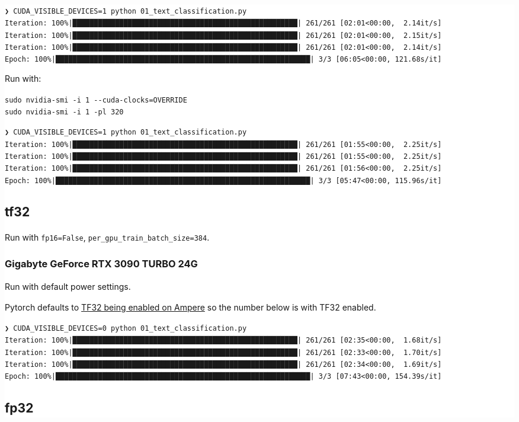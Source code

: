 ```
❯ CUDA_VISIBLE_DEVICES=1 python 01_text_classification.py
Iteration: 100%|█████████████████████████████████████████████████████| 261/261 [02:01<00:00,  2.14it/s]
Iteration: 100%|█████████████████████████████████████████████████████| 261/261 [02:01<00:00,  2.15it/s]
Iteration: 100%|█████████████████████████████████████████████████████| 261/261 [02:01<00:00,  2.14it/s]
Epoch: 100%|████████████████████████████████████████████████████████████| 3/3 [06:05<00:00, 121.68s/it]
```

Run with:

```
sudo nvidia-smi -i 1 --cuda-clocks=OVERRIDE
sudo nvidia-smi -i 1 -pl 320
```

```
❯ CUDA_VISIBLE_DEVICES=1 python 01_text_classification.py
Iteration: 100%|█████████████████████████████████████████████████████| 261/261 [01:55<00:00,  2.25it/s]
Iteration: 100%|█████████████████████████████████████████████████████| 261/261 [01:55<00:00,  2.25it/s]
Iteration: 100%|█████████████████████████████████████████████████████| 261/261 [01:56<00:00,  2.25it/s]
Epoch: 100%|████████████████████████████████████████████████████████████| 3/3 [05:47<00:00, 115.96s/it]
```

## tf32

Run with `fp16=False`, `per_gpu_train_batch_size=384`.

### Gigabyte GeForce RTX 3090 TURBO 24G

Run with default power settings.

Pytorch defaults to [TF32 being enabled on Ampere](https://pytorch.org/docs/master/notes/cuda.html#tf32-on-ampere) so the number below is with TF32 enabled.

```
❯ CUDA_VISIBLE_DEVICES=0 python 01_text_classification.py
Iteration: 100%|█████████████████████████████████████████████████████| 261/261 [02:35<00:00,  1.68it/s]
Iteration: 100%|█████████████████████████████████████████████████████| 261/261 [02:33<00:00,  1.70it/s]
Iteration: 100%|█████████████████████████████████████████████████████| 261/261 [02:34<00:00,  1.69it/s]
Epoch: 100%|████████████████████████████████████████████████████████████| 3/3 [07:43<00:00, 154.39s/it]
```

## fp32
